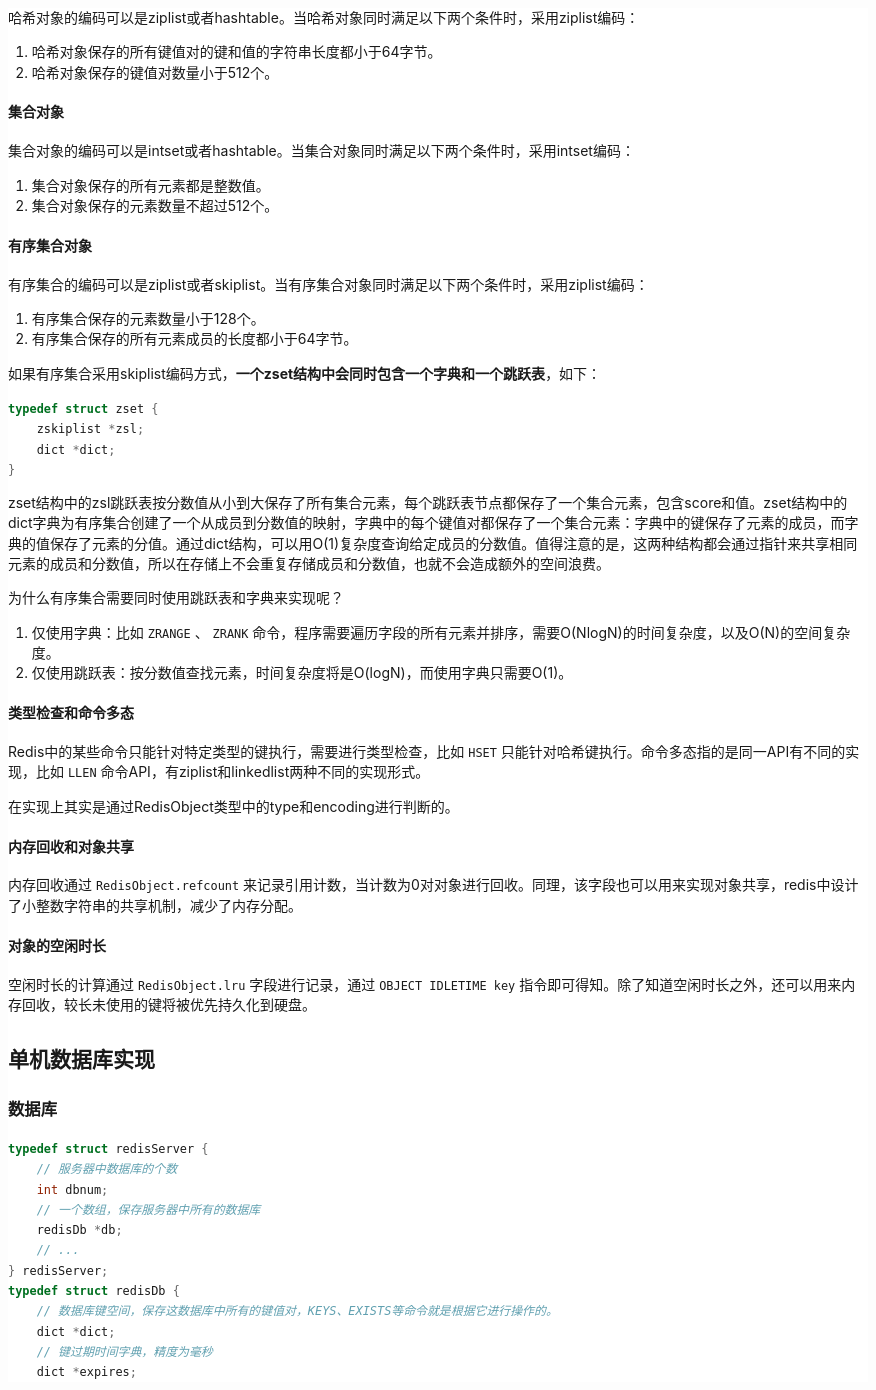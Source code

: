 哈希对象的编码可以是ziplist或者hashtable。当哈希对象同时满足以下两个条件时，采用ziplist编码：

1. 哈希对象保存的所有键值对的键和值的字符串长度都小于64字节。
2. 哈希对象保存的键值对数量小于512个。

#### 集合对象

集合对象的编码可以是intset或者hashtable。当集合对象同时满足以下两个条件时，采用intset编码：

1. 集合对象保存的所有元素都是整数值。
2. 集合对象保存的元素数量不超过512个。

#### 有序集合对象

有序集合的编码可以是ziplist或者skiplist。当有序集合对象同时满足以下两个条件时，采用ziplist编码：

1. 有序集合保存的元素数量小于128个。
2. 有序集合保存的所有元素成员的长度都小于64字节。

如果有序集合采用skiplist编码方式，**一个zset结构中会同时包含一个字典和一个跳跃表**，如下：

```c
typedef struct zset {
    zskiplist *zsl;
    dict *dict;
}
```

zset结构中的zsl跳跃表按分数值从小到大保存了所有集合元素，每个跳跃表节点都保存了一个集合元素，包含score和值。zset结构中的dict字典为有序集合创建了一个从成员到分数值的映射，字典中的每个键值对都保存了一个集合元素：字典中的键保存了元素的成员，而字典的值保存了元素的分值。通过dict结构，可以用O(1)复杂度查询给定成员的分数值。值得注意的是，这两种结构都会通过指针来共享相同元素的成员和分数值，所以在存储上不会重复存储成员和分数值，也就不会造成额外的空间浪费。

为什么有序集合需要同时使用跳跃表和字典来实现呢？

1. 仅使用字典：比如 `ZRANGE` 、 `ZRANK` 命令，程序需要遍历字段的所有元素并排序，需要O(NlogN)的时间复杂度，以及O(N)的空间复杂度。
2. 仅使用跳跃表：按分数值查找元素，时间复杂度将是O(logN)，而使用字典只需要O(1)。

#### 类型检查和命令多态

Redis中的某些命令只能针对特定类型的键执行，需要进行类型检查，比如 `HSET` 只能针对哈希键执行。命令多态指的是同一API有不同的实现，比如 `LLEN` 命令API，有ziplist和linkedlist两种不同的实现形式。

在实现上其实是通过RedisObject类型中的type和encoding进行判断的。

#### 内存回收和对象共享

内存回收通过 `RedisObject.refcount` 来记录引用计数，当计数为0对对象进行回收。同理，该字段也可以用来实现对象共享，redis中设计了小整数字符串的共享机制，减少了内存分配。

#### 对象的空闲时长

空闲时长的计算通过 `RedisObject.lru` 字段进行记录，通过 `OBJECT IDLETIME key` 指令即可得知。除了知道空闲时长之外，还可以用来内存回收，较长未使用的键将被优先持久化到硬盘。

## 单机数据库实现

### 数据库

```c
typedef struct redisServer {
    // 服务器中数据库的个数
    int dbnum;
    // 一个数组，保存服务器中所有的数据库
    redisDb *db;
    // ...
} redisServer;
typedef struct redisDb {
    // 数据库键空间，保存这数据库中所有的键值对，KEYS、EXISTS等命令就是根据它进行操作的。
    dict *dict;
    // 键过期时间字典，精度为毫秒
    dict *expires;
```